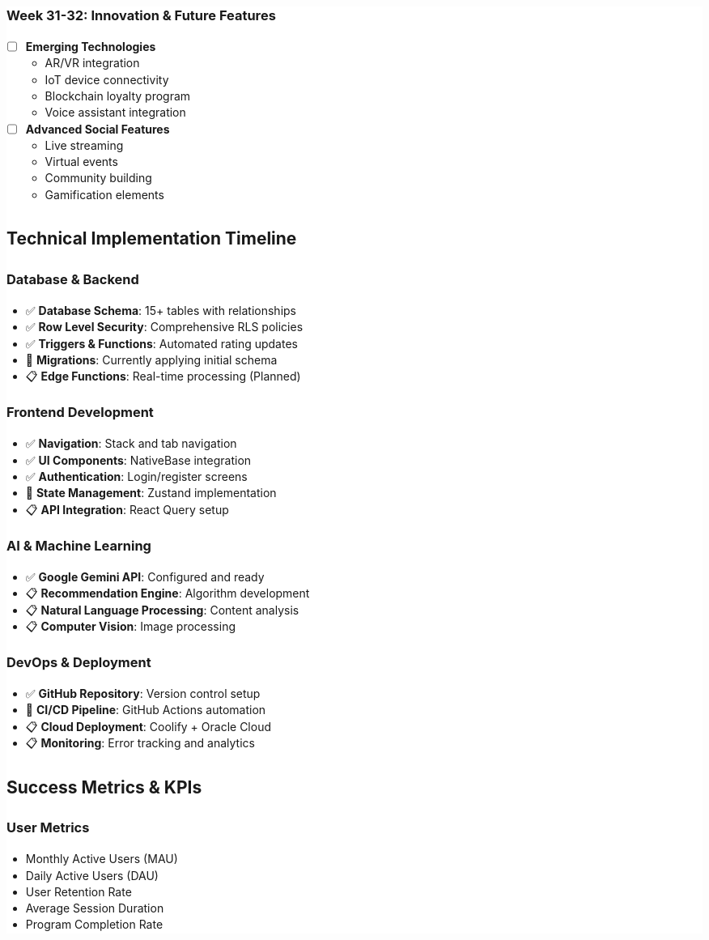 ### Week 31-32: Innovation & Future Features
- [ ] **Emerging Technologies**
  - AR/VR integration
  - IoT device connectivity
  - Blockchain loyalty program
  - Voice assistant integration
- [ ] **Advanced Social Features**
  - Live streaming
  - Virtual events
  - Community building
  - Gamification elements

## Technical Implementation Timeline

### Database & Backend
- ✅ **Database Schema**: 15+ tables with relationships
- ✅ **Row Level Security**: Comprehensive RLS policies
- ✅ **Triggers & Functions**: Automated rating updates
- 🔄 **Migrations**: Currently applying initial schema
- 📋 **Edge Functions**: Real-time processing (Planned)

### Frontend Development
- ✅ **Navigation**: Stack and tab navigation
- ✅ **UI Components**: NativeBase integration
- ✅ **Authentication**: Login/register screens
- 🔄 **State Management**: Zustand implementation
- 📋 **API Integration**: React Query setup

### AI & Machine Learning
- ✅ **Google Gemini API**: Configured and ready
- 📋 **Recommendation Engine**: Algorithm development
- 📋 **Natural Language Processing**: Content analysis
- 📋 **Computer Vision**: Image processing

### DevOps & Deployment
- ✅ **GitHub Repository**: Version control setup
- 🔄 **CI/CD Pipeline**: GitHub Actions automation
- 📋 **Cloud Deployment**: Coolify + Oracle Cloud
- 📋 **Monitoring**: Error tracking and analytics

## Success Metrics & KPIs

### User Metrics
- Monthly Active Users (MAU)
- Daily Active Users (DAU)
- User Retention Rate
- Average Session Duration
- Program Completion Rate
